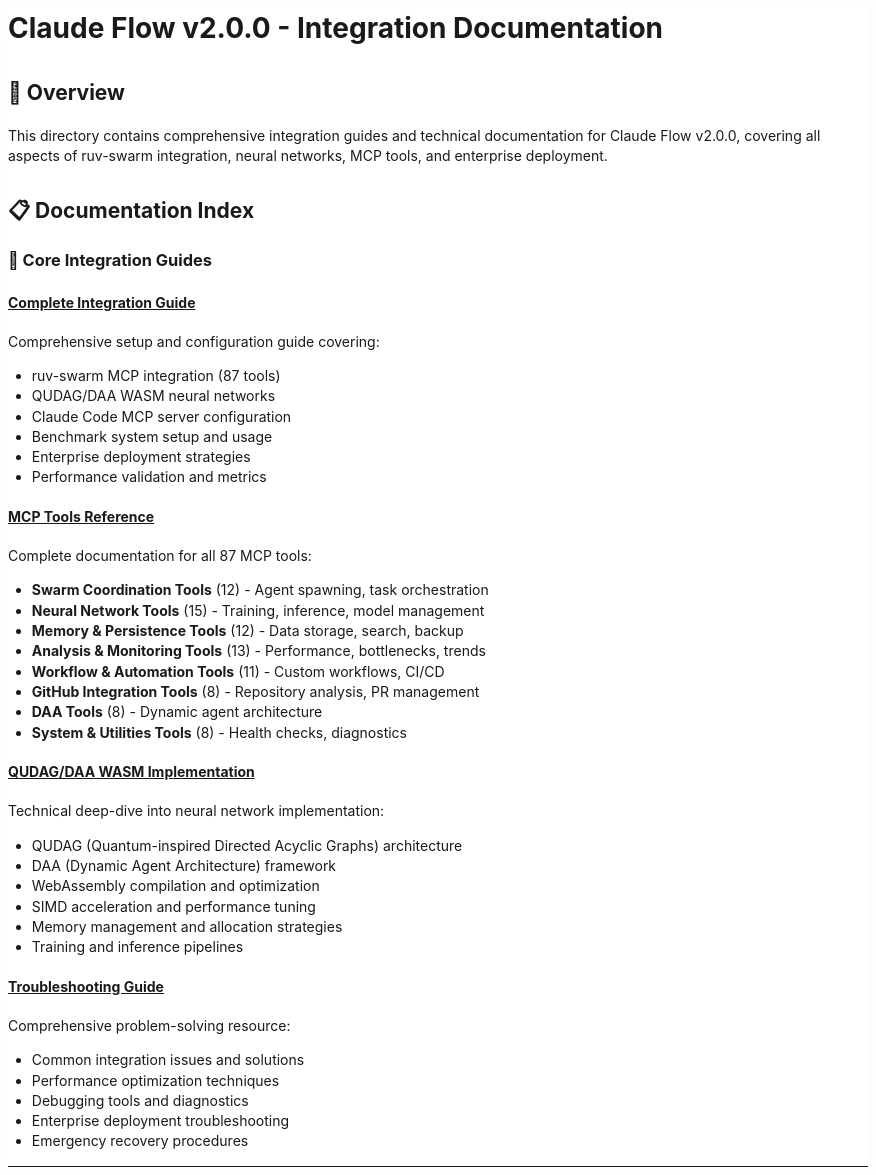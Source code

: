 # Claude Flow v2.0.0 - Integration Documentation

## 🎯 Overview

This directory contains comprehensive integration guides and technical documentation for Claude Flow v2.0.0, covering all aspects of ruv-swarm integration, neural networks, MCP tools, and enterprise deployment.

## 📋 Documentation Index

### 🚀 Core Integration Guides

#### [Complete Integration Guide](./claude-zen-v2-integration-guide.md)
Comprehensive setup and configuration guide covering:
- ruv-swarm MCP integration (87 tools)
- QUDAG/DAA WASM neural networks
- Claude Code MCP server configuration
- Benchmark system setup and usage
- Enterprise deployment strategies
- Performance validation and metrics

#### [MCP Tools Reference](./mcp-tools-reference.md)
Complete documentation for all 87 MCP tools:
- **Swarm Coordination Tools** (12) - Agent spawning, task orchestration
- **Neural Network Tools** (15) - Training, inference, model management
- **Memory & Persistence Tools** (12) - Data storage, search, backup
- **Analysis & Monitoring Tools** (13) - Performance, bottlenecks, trends
- **Workflow & Automation Tools** (11) - Custom workflows, CI/CD
- **GitHub Integration Tools** (8) - Repository analysis, PR management
- **DAA Tools** (8) - Dynamic agent architecture
- **System & Utilities Tools** (8) - Health checks, diagnostics

#### [QUDAG/DAA WASM Implementation](./qudag-daa-wasm-guide.md)
Technical deep-dive into neural network implementation:
- QUDAG (Quantum-inspired Directed Acyclic Graphs) architecture
- DAA (Dynamic Agent Architecture) framework
- WebAssembly compilation and optimization
- SIMD acceleration and performance tuning
- Memory management and allocation strategies
- Training and inference pipelines

#### [Troubleshooting Guide](./troubleshooting-guide.md)
Comprehensive problem-solving resource:
- Common integration issues and solutions
- Performance optimization techniques
- Debugging tools and diagnostics
- Enterprise deployment troubleshooting
- Emergency recovery procedures

---